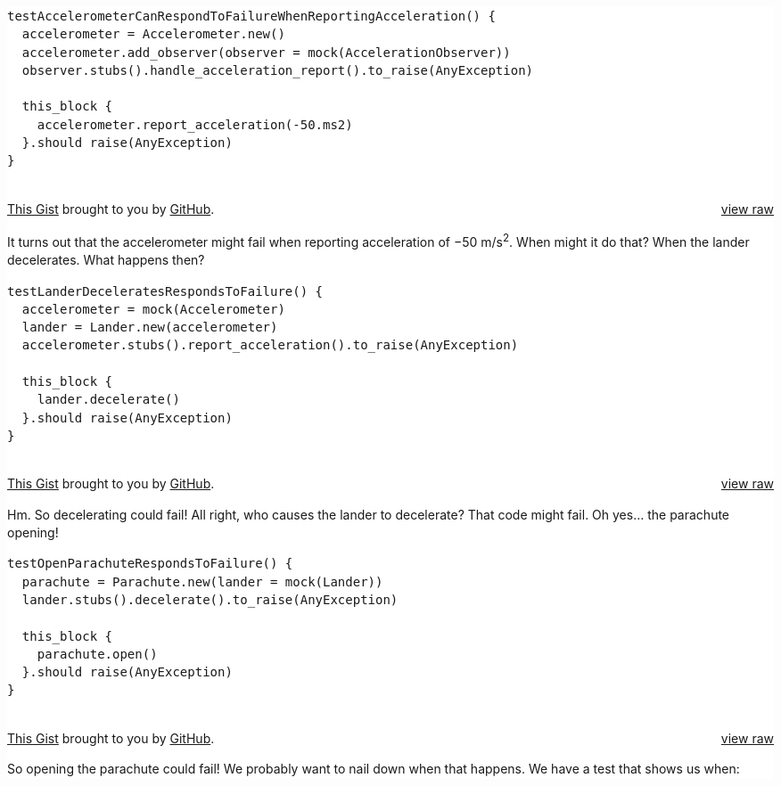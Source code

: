 <div class="gist-highlight"><pre><div class="line" id="LC1">testAccelerometerCanRespondToFailureWhenReportingAcceleration() {</div><div class="line" id="LC2">&nbsp;&nbsp;accelerometer = Accelerometer.new()</div><div class="line" id="LC3">&nbsp;&nbsp;accelerometer.add_observer(observer = mock(AccelerationObserver))</div><div class="line" id="LC4">&nbsp;&nbsp;observer.stubs().handle_acceleration_report().to_raise(AnyException)</div><div class="line" id="LC5">&nbsp;</div><div class="line" id="LC6">&nbsp;&nbsp;this_block {</div><div class="line" id="LC7">&nbsp;&nbsp;&nbsp;&nbsp;accelerometer.report_acceleration(-50.ms2)</div><div class="line" id="LC8">&nbsp;&nbsp;}.should raise(AnyException)</div><div class="line" id="LC9">}</div><div class="line" id="LC10">&nbsp;</div></pre></div>
</div>
<div class="gist-meta">
<a href="https://gist.github.com/raw/185035/c86ed2c04981ab8050efe82ee530327449dde4f7/gistfile1.txt" style="float:right;">view raw</a>
<a href="https://gist.github.com/185035">This Gist</a> brought to you by <a href="https://github.com">GitHub</a>.
</div>
</div>
</div>
<p>It turns out that the accelerometer might fail when reporting acceleration of &minus;50 m/s<sup>2</sup>. When might it do that? When the lander decelerates. What happens then?</p>
<link rel="stylesheet" href="//gist.github.com/stylesheets/gist/embed.css"/><div id="gist-185036" class="gist">
<div class="gist-file">
<div class="gist-data gist-syntax">
<div class="gist-highlight"><pre><div class="line" id="LC1">testLanderDeceleratesRespondsToFailure() {                  </div><div class="line" id="LC2">&nbsp;&nbsp;accelerometer = mock(Accelerometer)</div><div class="line" id="LC3">&nbsp;&nbsp;lander = Lander.new(accelerometer)</div><div class="line" id="LC4">&nbsp;&nbsp;accelerometer.stubs().report_acceleration().to_raise(AnyException)</div><div class="line" id="LC5">&nbsp;</div><div class="line" id="LC6">&nbsp;&nbsp;this_block {</div><div class="line" id="LC7">&nbsp;&nbsp;&nbsp;&nbsp;lander.decelerate()</div><div class="line" id="LC8">&nbsp;&nbsp;}.should raise(AnyException)</div><div class="line" id="LC9">}</div><div class="line" id="LC10">&nbsp;</div></pre></div>
</div>
<div class="gist-meta">
<a href="https://gist.github.com/raw/185036/eb192b978d1f3caa931ff1cfaaa1f296e45724d1/gistfile1.txt" style="float:right;">view raw</a>
<a href="https://gist.github.com/185036">This Gist</a> brought to you by <a href="https://github.com">GitHub</a>.
</div>
</div>
</div>
<p>Hm. So decelerating could fail! All right, who causes the lander to decelerate? That code might fail. Oh yes&#8230; the parachute opening!</p>
<link rel="stylesheet" href="://gist.github.com/stylesheets/gist/embed.css"/><div id="gist-185037" class="gist">
<div class="gist-file">
<div class="gist-data gist-syntax">
<div class="gist-highlight"><pre><div class="line" id="LC1">testOpenParachuteRespondsToFailure() { </div><div class="line" id="LC2">&nbsp;&nbsp;parachute = Parachute.new(lander = mock(Lander))</div><div class="line" id="LC3">&nbsp;&nbsp;lander.stubs().decelerate().to_raise(AnyException)</div><div class="line" id="LC4">&nbsp;&nbsp;</div><div class="line" id="LC5">&nbsp;&nbsp;this_block {</div><div class="line" id="LC6">&nbsp;&nbsp;&nbsp;&nbsp;parachute.open() </div><div class="line" id="LC7">&nbsp;&nbsp;}.should raise(AnyException)</div><div class="line" id="LC8">}  </div><div class="line" id="LC9">&nbsp;</div></pre></div>
</div>
<div class="gist-meta">
<a href="https://gist.github.com/raw/185037/f3f719d33f6d216cb73c194e59bf1e899226205a/gistfile1.txt" style="float:right;">view raw</a>
<a href="https://gist.github.com/185037">This Gist</a> brought to you by <a href="https://github.com">GitHub</a>.
</div>
</div>
</div>
<p>So opening the parachute could fail! We probably want to nail down when that happens. We have a test that shows us when:</p>